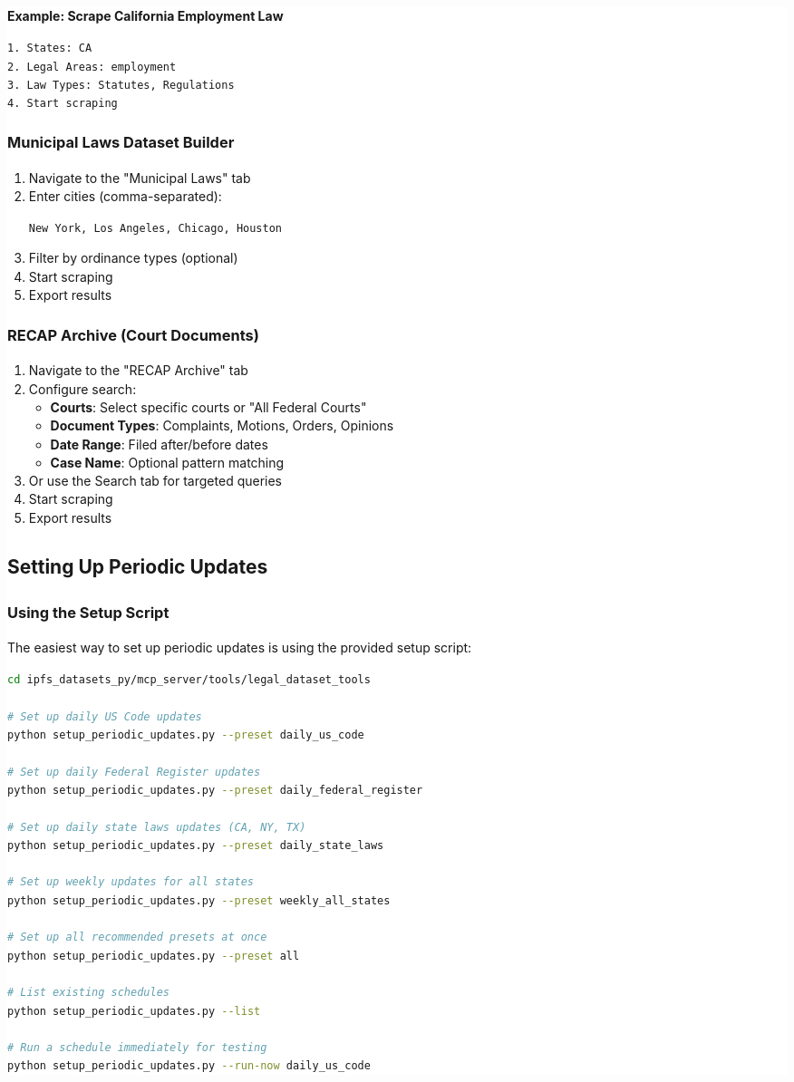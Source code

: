 **Example: Scrape California Employment Law**
```
1. States: CA
2. Legal Areas: employment
3. Law Types: Statutes, Regulations
4. Start scraping
```

### Municipal Laws Dataset Builder

1. Navigate to the "Municipal Laws" tab
2. Enter cities (comma-separated):
   ```
   New York, Los Angeles, Chicago, Houston
   ```
3. Filter by ordinance types (optional)
4. Start scraping
5. Export results

### RECAP Archive (Court Documents)

1. Navigate to the "RECAP Archive" tab
2. Configure search:
   - **Courts**: Select specific courts or "All Federal Courts"
   - **Document Types**: Complaints, Motions, Orders, Opinions
   - **Date Range**: Filed after/before dates
   - **Case Name**: Optional pattern matching
3. Or use the Search tab for targeted queries
4. Start scraping
5. Export results

## Setting Up Periodic Updates

### Using the Setup Script

The easiest way to set up periodic updates is using the provided setup script:

```bash
cd ipfs_datasets_py/mcp_server/tools/legal_dataset_tools

# Set up daily US Code updates
python setup_periodic_updates.py --preset daily_us_code

# Set up daily Federal Register updates
python setup_periodic_updates.py --preset daily_federal_register

# Set up daily state laws updates (CA, NY, TX)
python setup_periodic_updates.py --preset daily_state_laws

# Set up weekly updates for all states
python setup_periodic_updates.py --preset weekly_all_states

# Set up all recommended presets at once
python setup_periodic_updates.py --preset all

# List existing schedules
python setup_periodic_updates.py --list

# Run a schedule immediately for testing
python setup_periodic_updates.py --run-now daily_us_code
```
